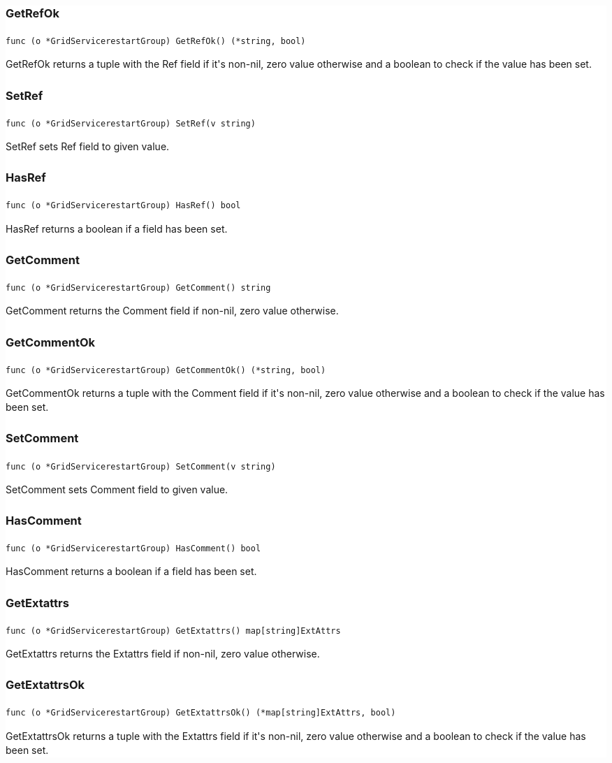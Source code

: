 ### GetRefOk

`func (o *GridServicerestartGroup) GetRefOk() (*string, bool)`

GetRefOk returns a tuple with the Ref field if it's non-nil, zero value otherwise
and a boolean to check if the value has been set.

### SetRef

`func (o *GridServicerestartGroup) SetRef(v string)`

SetRef sets Ref field to given value.

### HasRef

`func (o *GridServicerestartGroup) HasRef() bool`

HasRef returns a boolean if a field has been set.

### GetComment

`func (o *GridServicerestartGroup) GetComment() string`

GetComment returns the Comment field if non-nil, zero value otherwise.

### GetCommentOk

`func (o *GridServicerestartGroup) GetCommentOk() (*string, bool)`

GetCommentOk returns a tuple with the Comment field if it's non-nil, zero value otherwise
and a boolean to check if the value has been set.

### SetComment

`func (o *GridServicerestartGroup) SetComment(v string)`

SetComment sets Comment field to given value.

### HasComment

`func (o *GridServicerestartGroup) HasComment() bool`

HasComment returns a boolean if a field has been set.

### GetExtattrs

`func (o *GridServicerestartGroup) GetExtattrs() map[string]ExtAttrs`

GetExtattrs returns the Extattrs field if non-nil, zero value otherwise.

### GetExtattrsOk

`func (o *GridServicerestartGroup) GetExtattrsOk() (*map[string]ExtAttrs, bool)`

GetExtattrsOk returns a tuple with the Extattrs field if it's non-nil, zero value otherwise
and a boolean to check if the value has been set.
